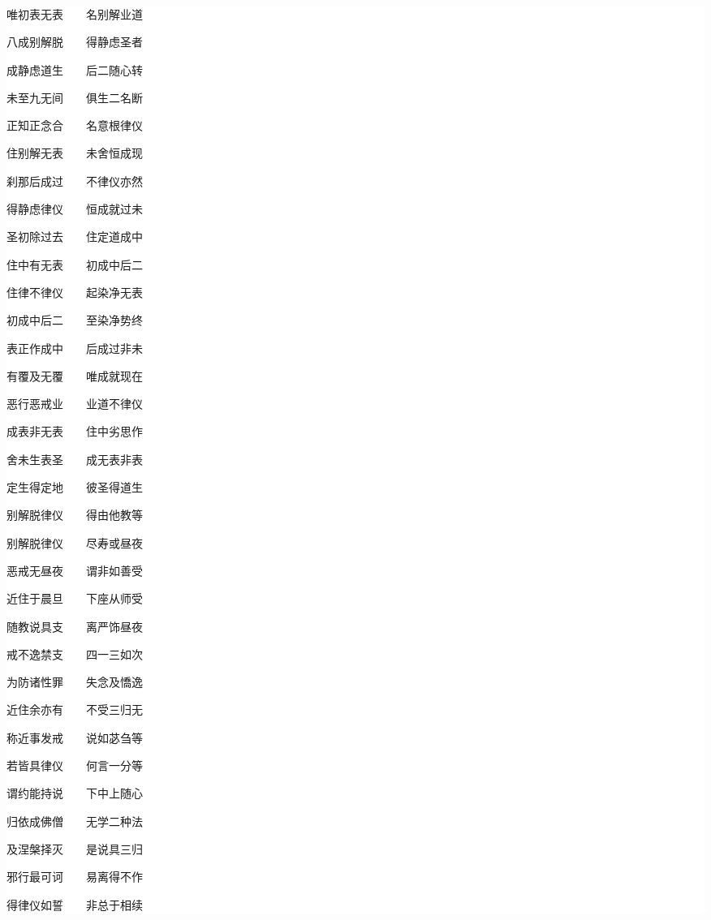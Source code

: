 唯初表无表　　名别解业道  

八成别解脱　　得静虑圣者  

成静虑道生　　后二随心转  

未至九无间　　俱生二名断  

正知正念合　　名意根律仪  

住别解无表　　未舍恒成现  

刹那后成过　　不律仪亦然  

得静虑律仪　　恒成就过未  

圣初除过去　　住定道成中  

住中有无表　　初成中后二  

住律不律仪　　起染净无表  

初成中后二　　至染净势终  

表正作成中　　后成过非未  

有覆及无覆　　唯成就现在  

恶行恶戒业　　业道不律仪  

成表非无表　　住中劣思作  

舍未生表圣　　成无表非表  

定生得定地　　彼圣得道生  

别解脱律仪　　得由他教等  

别解脱律仪　　尽寿或昼夜  

恶戒无昼夜　　谓非如善受  

近住于晨旦　　下座从师受  

随教说具支　　离严饰昼夜  

戒不逸禁支　　四一三如次  

为防诸性罪　　失念及憍逸  

近住余亦有　　不受三归无  

称近事发戒　　说如苾刍等  

若皆具律仪　　何言一分等  

谓约能持说　　下中上随心  

归依成佛僧　　无学二种法  

及涅槃择灭　　是说具三归  

邪行最可诃　　易离得不作  

得律仪如誓　　非总于相续  
